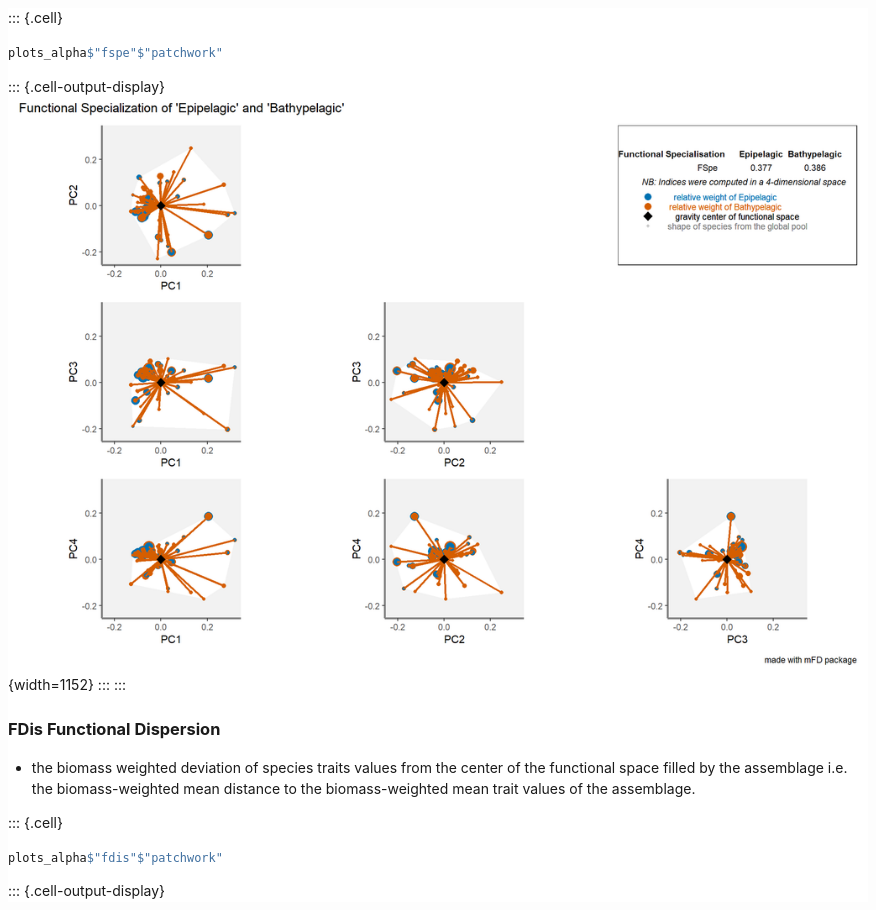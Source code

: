 ::: {.cell}

```{.r .cell-code}
plots_alpha$"fspe"$"patchwork"
```

::: {.cell-output-display}
![](index_files/figure-html/plot_FSpe-1.png){width=1152}
:::
:::


### __FDis Functional Dispersion__

- the biomass weighted deviation of species traits values from the center of the functional space filled by the assemblage i.e. the biomass-weighted mean distance to the biomass-weighted mean trait values of the assemblage.


::: {.cell}

```{.r .cell-code}
plots_alpha$"fdis"$"patchwork"
```

::: {.cell-output-display}